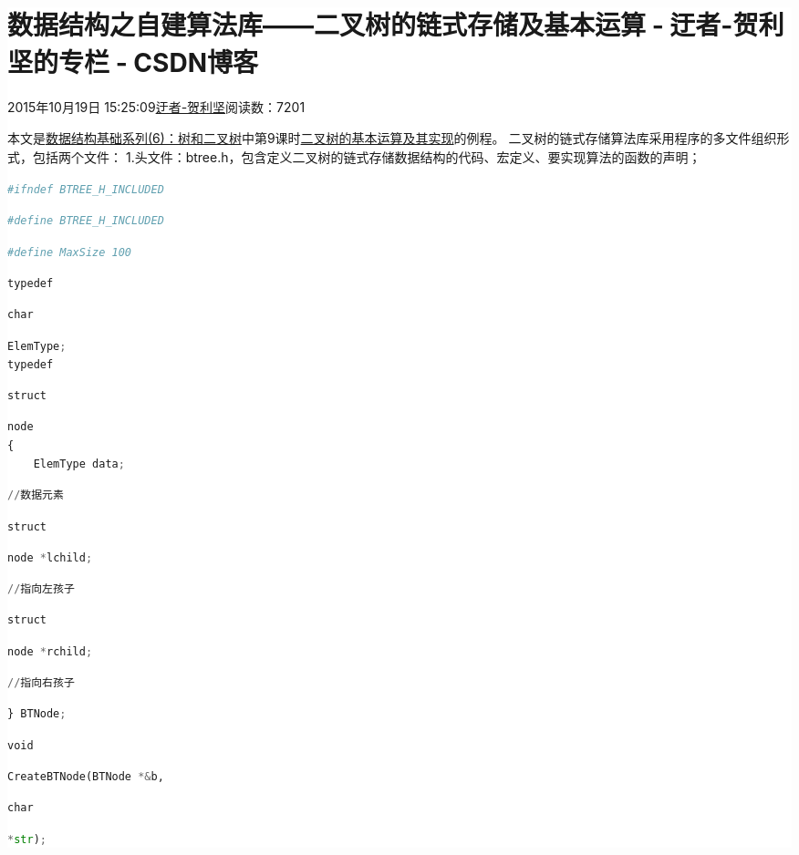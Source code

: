 
# 数据结构之自建算法库——二叉树的链式存储及基本运算 - 迂者-贺利坚的专栏 - CSDN博客

2015年10月19日 15:25:09[迂者-贺利坚](https://me.csdn.net/sxhelijian)阅读数：7201


本文是[数据结构基础系列(6)：树和二叉树](http://edu.csdn.net/course/detail/1553)中第9课时[二叉树的基本运算及其实现](http://edu.csdn.net/course/detail/1553/24073)的例程。
二叉树的链式存储算法库采用程序的多文件组织形式，包括两个文件：
1.头文件：btree.h，包含定义二叉树的链式存储数据结构的代码、宏定义、要实现算法的函数的声明；
```python
#ifndef BTREE_H_INCLUDED
```
```python
#define BTREE_H_INCLUDED
```
```python
#define MaxSize 100
```
```python
typedef
```
```python
char
```
```python
ElemType;
typedef
```
```python
struct
```
```python
node
{
    ElemType data;
```
```python
//数据元素
```
```python
struct
```
```python
node *lchild;
```
```python
//指向左孩子
```
```python
struct
```
```python
node *rchild;
```
```python
//指向右孩子
```
```python
} BTNode;
```
```python
void
```
```python
CreateBTNode(BTNode *&b,
```
```python
char
```
```python
*str);
```